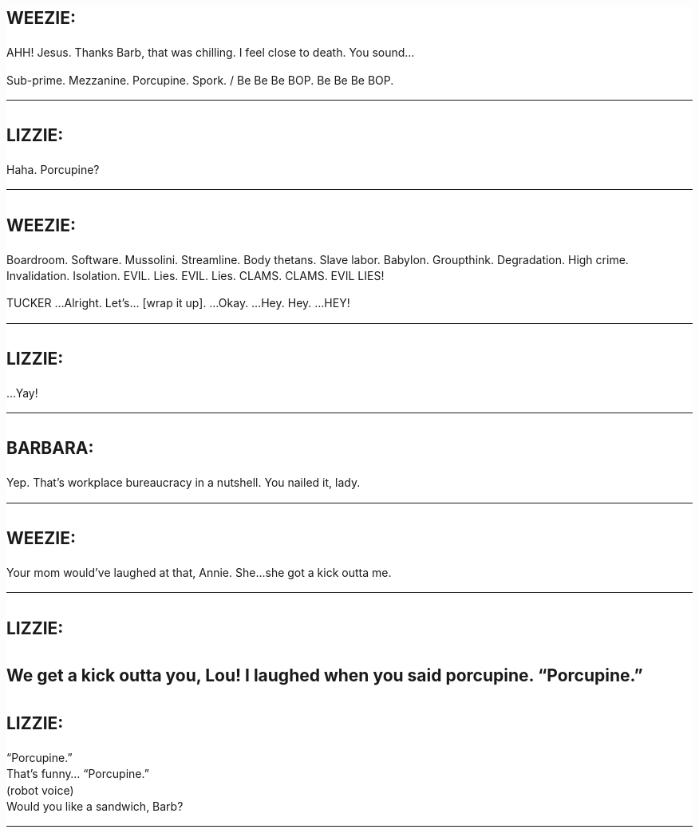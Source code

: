 ## WEEZIE:
AHH! Jesus. Thanks Barb, that was chilling. I feel close to death. You sound…

Sub-prime. Mezzanine. Porcupine. Spork. / Be Be Be BOP. Be Be Be BOP. 

---

## LIZZIE:
Haha. Porcupine?
	
	 

---

## WEEZIE:
Boardroom. Software. Mussolini. Streamline.
Body thetans. Slave labor. Babylon. Groupthink.
Degradation. High crime. Invalidation. Isolation.
EVIL. Lies. EVIL. Lies.
CLAMS. CLAMS. EVIL LIES!

TUCKER
…Alright.
Let’s… [wrap it up].
…Okay.
…Hey. Hey.
…HEY!

---

## LIZZIE:
…Yay! 
									
---

## BARBARA:						
Yep. That’s workplace bureaucracy in a nutshell. You nailed it, lady. 

---

## WEEZIE:
Your mom would’ve laughed at that, Annie. She...she got a kick outta me. 

---

## LIZZIE: 
We get a kick outta you, Lou! I laughed when you said porcupine. “Porcupine.”			
---

## LIZZIE:					
“Porcupine.”						
That’s funny… “Porcupine.”		
	(robot voice)			
Would you like a sandwich, Barb?	  	
							        
---